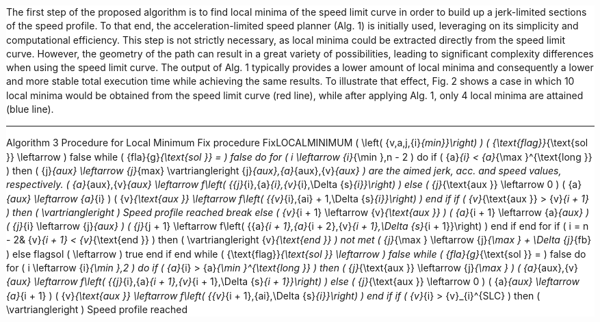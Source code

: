


The first step of the proposed algorithm is to find local minima of the speed limit curve in order to build up a jerk-limited sections of the speed profile. To that end, the acceleration-limited speed planner (Alg. 1) is initially used, leveraging on its simplicity and computational efficiency. This step is not strictly necessary, as local minima could be extracted directly from the speed limit curve. However, the geometry of the path can result in a great variety of possibilities, leading to significant complexity differences when using the speed limit curve. The output of Alg. 1 typically provides a lower amount of local minima and consequently a lower and more stable total execution time while achieving the same results. To illustrate that effect, Fig. 2 shows a case in which 10 local minima would be obtained from the speed limit curve (red line), while after applying Alg. 1, only 4 local minima are attained (blue line).










---

Algorithm 3 Procedure for Local Minimum Fix
	procedure FixLOCALMINIMUM \( \left( {v,a,j,{i}_{min}}\right) \)
		\( {\text{flag}}_{\text{sol }} \leftarrow \) false
		while \( {fla}{g}_{\text{sol }} = \) false do
				for \( i \leftarrow  {i}_{\min },n - 2 \) do
					if \( {a}_{i} < {a}_{\max }^{\text{long }} \) then
						\( {j}_{aux} \leftarrow  {j}_{max} \vartriangleright  {j}_{aux},{a}_{aux},{v}_{aux} \) are the aimed
	jerk, acc. and speed values, respectively.
						\( {a}_{aux},{v}_{aux} \leftarrow  f\left( {{j}_{i},{a}_{i},{v}_{i},\Delta {s}_{i}}\right) \)
					else
						\( {j}_{\text{aux }} \leftarrow  0 \)
						\( {a}_{aux} \leftarrow  {a}_{i} \)
						\( {v}_{\text{aux }} \leftarrow  f\left( {{v}_{i},{ai} + 1,\Delta {s}_{i}}\right) \)
					end if
					if \( {v}_{\text{aux }} > {v}_{i + 1} \) then \( \vartriangleright \) Speed profile reached
						break
					else
						\( {v}_{i + 1} \leftarrow  {v}_{\text{aux }} \)
						\( {a}_{i + 1} \leftarrow  {a}_{aux} \)
						\( {j}_{i} \leftarrow  {j}_{aux} \)
						\( {j}_{j + 1} \leftarrow  f\left( {{a}_{i + 1},{a}_{i + 2},{v}_{i + 1},\Delta {s}_{i + 1}}\right) \)
					end if
				end for
				if \( i = n - 2\& {v}_{i + 1} < {v}_{\text{end }} \) then \( \vartriangleright  {v}_{\text{end }} \) not met
					\( {j}_{\max } \leftarrow  {j}_{\max } + \Delta {j}_{fb} \)
				else
					flagsol \( \leftarrow \) true
				end if
			end while
			\( {\text{flag}}_{\text{sol }} \leftarrow \) false
			while \( {fla}{g}_{\text{sol }} = \) false do
				for \( i \leftarrow  {i}_{\min },2 \) do
					if \( {a}_{i} > {a}_{\min }^{\text{long }} \) then
						\( {j}_{\text{aux }} \leftarrow  {j}_{\max } \)
						\( {a}_{aux},{v}_{aux} \leftarrow  f\left( {{j}_{i},{a}_{i + 1},{v}_{i + 1},\Delta {s}_{i + 1}}\right) \)
					else
						\( {j}_{\text{aux }} \leftarrow  0 \)
						\( {a}_{aux} \leftarrow  {a}_{i + 1} \)
						\( {v}_{\text{aux }} \leftarrow  f\left( {{v}_{i + 1},{ai},\Delta {s}_{i}}\right) \)
					end if
					if \( {v}_{i} > {v}_{i}^{SLC} \) then \( \vartriangleright \) Speed profile reached